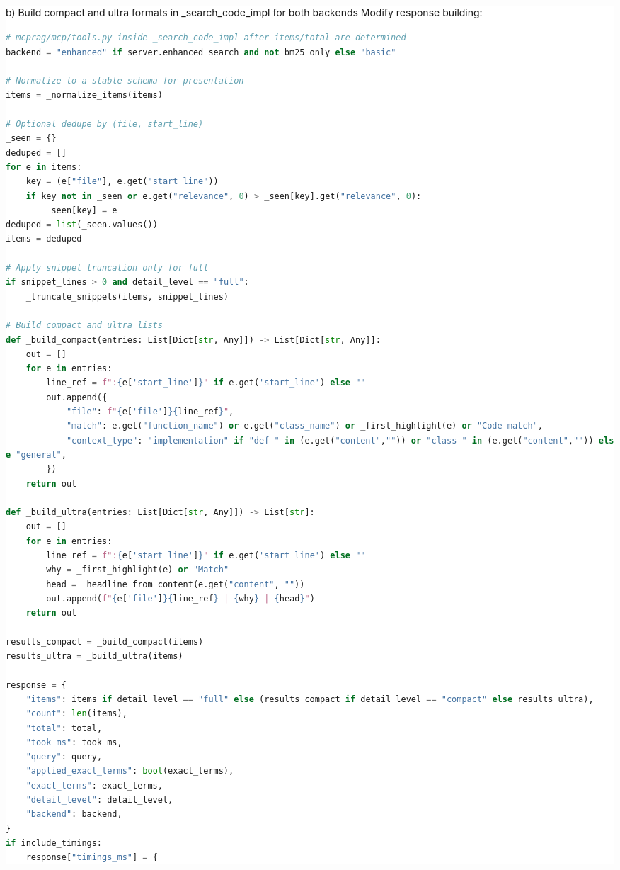 b) Build compact and ultra formats in _search_code_impl for both backends
Modify response building:

```python
# mcprag/mcp/tools.py inside _search_code_impl after items/total are determined
backend = "enhanced" if server.enhanced_search and not bm25_only else "basic"

# Normalize to a stable schema for presentation
items = _normalize_items(items)

# Optional dedupe by (file, start_line)
_seen = {}
deduped = []
for e in items:
    key = (e["file"], e.get("start_line"))
    if key not in _seen or e.get("relevance", 0) > _seen[key].get("relevance", 0):
        _seen[key] = e
deduped = list(_seen.values())
items = deduped

# Apply snippet truncation only for full
if snippet_lines > 0 and detail_level == "full":
    _truncate_snippets(items, snippet_lines)

# Build compact and ultra lists
def _build_compact(entries: List[Dict[str, Any]]) -> List[Dict[str, Any]]:
    out = []
    for e in entries:
        line_ref = f":{e['start_line']}" if e.get('start_line') else ""
        out.append({
            "file": f"{e['file']}{line_ref}",
            "match": e.get("function_name") or e.get("class_name") or _first_highlight(e) or "Code match",
            "context_type": "implementation" if "def " in (e.get("content","")) or "class " in (e.get("content","")) else "general",
        })
    return out

def _build_ultra(entries: List[Dict[str, Any]]) -> List[str]:
    out = []
    for e in entries:
        line_ref = f":{e['start_line']}" if e.get('start_line') else ""
        why = _first_highlight(e) or "Match"
        head = _headline_from_content(e.get("content", ""))
        out.append(f"{e['file']}{line_ref} | {why} | {head}")
    return out

results_compact = _build_compact(items)
results_ultra = _build_ultra(items)

response = {
    "items": items if detail_level == "full" else (results_compact if detail_level == "compact" else results_ultra),
    "count": len(items),
    "total": total,
    "took_ms": took_ms,
    "query": query,
    "applied_exact_terms": bool(exact_terms),
    "exact_terms": exact_terms,
    "detail_level": detail_level,
    "backend": backend,
}
if include_timings:
    response["timings_ms"] = {
```